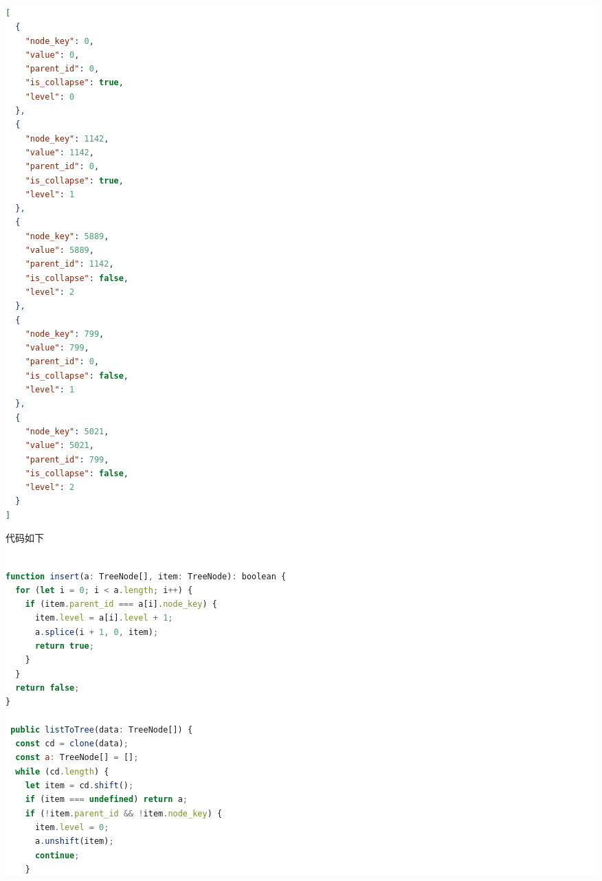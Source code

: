   ```json
  [
    {
      "node_key": 0,
      "value": 0,
      "parent_id": 0,
      "is_collapse": true,
      "level": 0
    },
    {
      "node_key": 1142,
      "value": 1142,
      "parent_id": 0,
      "is_collapse": true,
      "level": 1
    },
    {
      "node_key": 5889,
      "value": 5889,
      "parent_id": 1142,
      "is_collapse": false,
      "level": 2
    },
    {
      "node_key": 799,
      "value": 799,
      "parent_id": 0,
      "is_collapse": false,
      "level": 1
    },
    {
      "node_key": 5021,
      "value": 5021,
      "parent_id": 799,
      "is_collapse": false,
      "level": 2
    }
  ]
  ```
  代码如下

  ```js

  function insert(a: TreeNode[], item: TreeNode): boolean {
    for (let i = 0; i < a.length; i++) {
      if (item.parent_id === a[i].node_key) {
        item.level = a[i].level + 1;
        a.splice(i + 1, 0, item);
        return true;
      }
    }
    return false;
  }

   public listToTree(data: TreeNode[]) {
    const cd = clone(data);
    const a: TreeNode[] = [];
    while (cd.length) {
      let item = cd.shift();
      if (item === undefined) return a;
      if (!item.parent_id && !item.node_key) {
        item.level = 0;
        a.unshift(item);
        continue;
      }
  ```